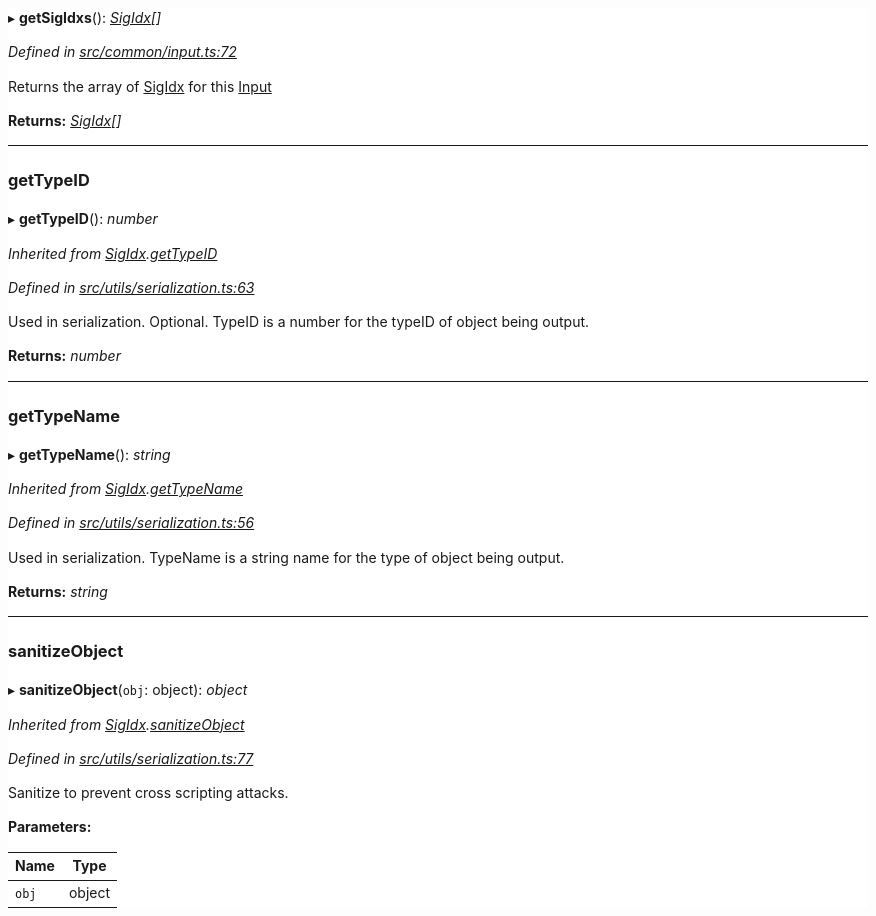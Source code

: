 ▸ **getSigIdxs**(): *[SigIdx](common_signature.sigidx.md)[]*

*Defined in [src/common/input.ts:72](https://github.com/ava-labs/avalanchejs/blob/82de5d8/src/common/input.ts#L72)*

Returns the array of [SigIdx](common_signature.sigidx.md) for this [Input](common_inputs.input.md)

**Returns:** *[SigIdx](common_signature.sigidx.md)[]*

___

###  getTypeID

▸ **getTypeID**(): *number*

*Inherited from [SigIdx](common_signature.sigidx.md).[getTypeID](common_signature.sigidx.md#gettypeid)*

*Defined in [src/utils/serialization.ts:63](https://github.com/ava-labs/avalanchejs/blob/82de5d8/src/utils/serialization.ts#L63)*

Used in serialization. Optional. TypeID is a number for the typeID of object being output.

**Returns:** *number*

___

###  getTypeName

▸ **getTypeName**(): *string*

*Inherited from [SigIdx](common_signature.sigidx.md).[getTypeName](common_signature.sigidx.md#gettypename)*

*Defined in [src/utils/serialization.ts:56](https://github.com/ava-labs/avalanchejs/blob/82de5d8/src/utils/serialization.ts#L56)*

Used in serialization. TypeName is a string name for the type of object being output.

**Returns:** *string*

___

###  sanitizeObject

▸ **sanitizeObject**(`obj`: object): *object*

*Inherited from [SigIdx](common_signature.sigidx.md).[sanitizeObject](common_signature.sigidx.md#sanitizeobject)*

*Defined in [src/utils/serialization.ts:77](https://github.com/ava-labs/avalanchejs/blob/82de5d8/src/utils/serialization.ts#L77)*

Sanitize to prevent cross scripting attacks.

**Parameters:**

Name | Type |
------ | ------ |
`obj` | object |
